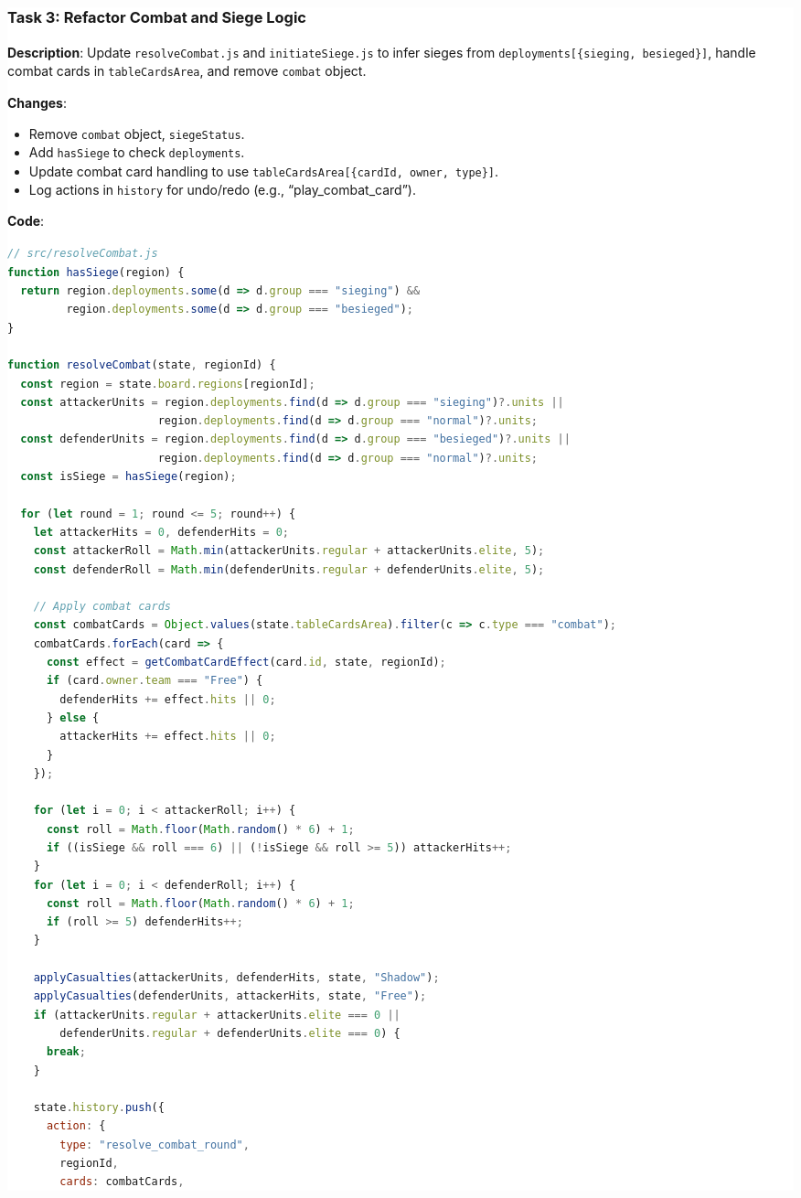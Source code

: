 
### Task 3: Refactor Combat and Siege Logic
**Description**: Update `resolveCombat.js` and `initiateSiege.js` to infer sieges from `deployments[{sieging, besieged}]`, handle combat cards in `tableCardsArea`, and remove `combat` object.

**Changes**:
- Remove `combat` object, `siegeStatus`.
- Add `hasSiege` to check `deployments`.
- Update combat card handling to use `tableCardsArea[{cardId, owner, type}]`.
- Log actions in `history` for undo/redo (e.g., “play_combat_card”).

**Code**:
```javascript
// src/resolveCombat.js
function hasSiege(region) {
  return region.deployments.some(d => d.group === "sieging") && 
         region.deployments.some(d => d.group === "besieged");
}

function resolveCombat(state, regionId) {
  const region = state.board.regions[regionId];
  const attackerUnits = region.deployments.find(d => d.group === "sieging")?.units || 
                       region.deployments.find(d => d.group === "normal")?.units;
  const defenderUnits = region.deployments.find(d => d.group === "besieged")?.units || 
                       region.deployments.find(d => d.group === "normal")?.units;
  const isSiege = hasSiege(region);

  for (let round = 1; round <= 5; round++) {
    let attackerHits = 0, defenderHits = 0;
    const attackerRoll = Math.min(attackerUnits.regular + attackerUnits.elite, 5);
    const defenderRoll = Math.min(defenderUnits.regular + defenderUnits.elite, 5);

    // Apply combat cards
    const combatCards = Object.values(state.tableCardsArea).filter(c => c.type === "combat");
    combatCards.forEach(card => {
      const effect = getCombatCardEffect(card.id, state, regionId);
      if (card.owner.team === "Free") {
        defenderHits += effect.hits || 0;
      } else {
        attackerHits += effect.hits || 0;
      }
    });

    for (let i = 0; i < attackerRoll; i++) {
      const roll = Math.floor(Math.random() * 6) + 1;
      if ((isSiege && roll === 6) || (!isSiege && roll >= 5)) attackerHits++;
    }
    for (let i = 0; i < defenderRoll; i++) {
      const roll = Math.floor(Math.random() * 6) + 1;
      if (roll >= 5) defenderHits++;
    }

    applyCasualties(attackerUnits, defenderHits, state, "Shadow");
    applyCasualties(defenderUnits, attackerHits, state, "Free");
    if (attackerUnits.regular + attackerUnits.elite === 0 || 
        defenderUnits.regular + defenderUnits.elite === 0) {
      break;
    }

    state.history.push({
      action: {
        type: "resolve_combat_round",
        regionId,
        cards: combatCards,
```